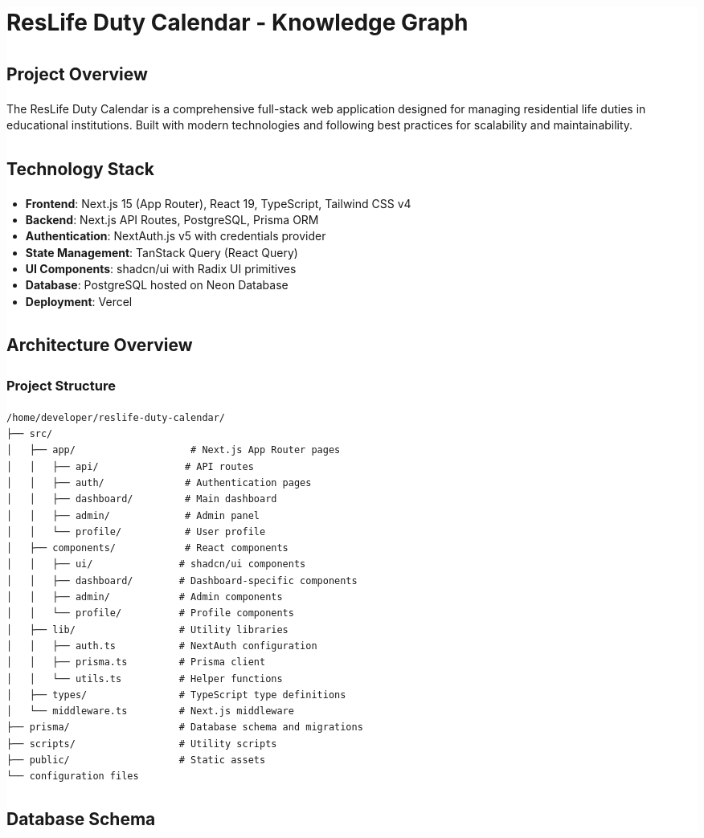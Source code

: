 # ResLife Duty Calendar - Knowledge Graph

## Project Overview
The ResLife Duty Calendar is a comprehensive full-stack web application designed for managing residential life duties in educational institutions. Built with modern technologies and following best practices for scalability and maintainability.

## Technology Stack
- **Frontend**: Next.js 15 (App Router), React 19, TypeScript, Tailwind CSS v4
- **Backend**: Next.js API Routes, PostgreSQL, Prisma ORM
- **Authentication**: NextAuth.js v5 with credentials provider
- **State Management**: TanStack Query (React Query)
- **UI Components**: shadcn/ui with Radix UI primitives
- **Database**: PostgreSQL hosted on Neon Database
- **Deployment**: Vercel

## Architecture Overview

### Project Structure
```
/home/developer/reslife-duty-calendar/
├── src/
│   ├── app/                    # Next.js App Router pages
│   │   ├── api/               # API routes
│   │   ├── auth/              # Authentication pages
│   │   ├── dashboard/         # Main dashboard
│   │   ├── admin/             # Admin panel
│   │   └── profile/           # User profile
│   ├── components/            # React components
│   │   ├── ui/               # shadcn/ui components
│   │   ├── dashboard/        # Dashboard-specific components
│   │   ├── admin/            # Admin components
│   │   └── profile/          # Profile components
│   ├── lib/                  # Utility libraries
│   │   ├── auth.ts           # NextAuth configuration
│   │   ├── prisma.ts         # Prisma client
│   │   └── utils.ts          # Helper functions
│   ├── types/                # TypeScript type definitions
│   └── middleware.ts         # Next.js middleware
├── prisma/                   # Database schema and migrations
├── scripts/                  # Utility scripts
├── public/                   # Static assets
└── configuration files
```

## Database Schema
